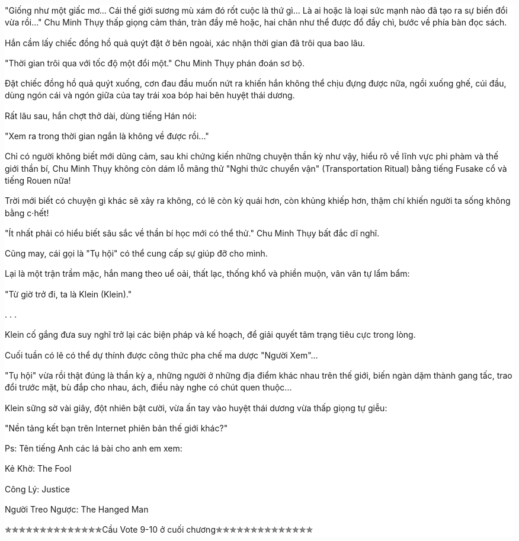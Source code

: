 "Giống như một giấc mơ... Cái thế giới sương mù xám đó rốt cuộc là thứ gì... Là ai hoặc là loại sức mạnh nào đã tạo ra sự biến đổi vừa rồi..." Chu Minh Thụy thấp giọng cảm thán, tràn đầy mê hoặc, hai chân như thể được đổ đầy chì, bước về phía bàn đọc sách.

Hắn cầm lấy chiếc đồng hồ quả quýt đặt ở bên ngoài, xác nhận thời gian đã trôi qua bao lâu.

"Thời gian trôi qua với tốc độ một đổi một." Chu Minh Thụy phán đoán sơ bộ.

Đặt chiếc đồng hồ quả quýt xuống, cơn đau đầu muốn nứt ra khiến hắn không thể chịu đựng được nữa, ngồi xuống ghế, cúi đầu, dùng ngón cái và ngón giữa của tay trái xoa bóp hai bên huyệt thái dương.

Rất lâu sau, hắn chợt thở dài, dùng tiếng Hán nói:

"Xem ra trong thời gian ngắn là không về được rồi..."

Chỉ có người không biết mới dũng cảm, sau khi chứng kiến những chuyện thần kỳ như vậy, hiểu rõ về lĩnh vực phi phàm và thế giới thần bí, Chu Minh Thụy không còn dám lỗ mãng thử "Nghi thức chuyển vận" (Transportation Ritual) bằng tiếng Fusake cổ và tiếng Rouen nữa!

Trời mới biết có chuyện gì khác sẽ xảy ra không, có lẽ còn kỳ quái hơn, còn khủng khiếp hơn, thậm chí khiến người ta sống không bằng c·hết!

"Ít nhất phải có hiểu biết sâu sắc về thần bí học mới có thể thử." Chu Minh Thụy bất đắc dĩ nghĩ.

Cũng may, cái gọi là "Tụ hội" có thể cung cấp sự giúp đỡ cho mình.

Lại là một trận trầm mặc, hắn mang theo uể oải, thất lạc, thống khổ và phiền muộn, vân vân tự lẩm bẩm:

"Từ giờ trở đi, ta là Klein (Klein)."

. . .

Klein cố gắng đưa suy nghĩ trở lại các biện pháp và kế hoạch, để giải quyết tâm trạng tiêu cực trong lòng.

Cuối tuần có lẽ có thể dự thính được công thức pha chế ma dược "Người Xem"...

"Tụ hội" vừa rồi thật đúng là thần kỳ a, những người ở những địa điểm khác nhau trên thế giới, biến ngàn dặm thành gang tấc, trao đổi trước mặt, bù đắp cho nhau, ách, điều này nghe có chút quen thuộc...

Klein sững sờ vài giây, đột nhiên bật cười, vừa ấn tay vào huyệt thái dương vừa thấp giọng tự giễu:

"Nền tảng kết bạn trên Internet phiên bản thế giới khác?"

Ps: Tên tiếng Anh các lá bài cho anh em xem:

Kẻ Khờ: The Fool

Công Lý: Justice

Người Treo Ngược: The Hanged Man

✯✯✯✯✯✯✯✯✯✯✯✯✯✯Cầu Vote 9-10 ở cuối chương✯✯✯✯✯✯✯✯✯✯✯✯✯✯